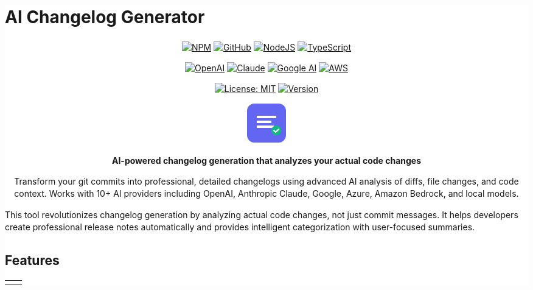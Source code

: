 # AI Changelog Generator

<div align="center">

[![NPM](https://img.shields.io/badge/NPM-%23CB3837.svg?style=for-the-badge&logo=npm&logoColor=white)](https://www.npmjs.com/package/@entro314labs/ai-changelog-generator)
[![GitHub](https://img.shields.io/badge/github-%23121011.svg?style=for-the-badge&logo=github&logoColor=white)](https://github.com/entro314-labs/AI-changelog-generator)
[![NodeJS](https://img.shields.io/badge/node.js-6DA55F?style=for-the-badge&logo=node.js&logoColor=white)](https://nodejs.org/)
[![TypeScript](https://img.shields.io/badge/typescript-%23007ACC.svg?style=for-the-badge&logo=typescript&logoColor=white)](https://www.typescriptlang.org/)

[![OpenAI](https://img.shields.io/badge/OpenAI-74aa9c?style=for-the-badge&logo=openai&logoColor=white)](https://openai.com/)
[![Claude](https://img.shields.io/badge/Claude-CC9A66?style=for-the-badge)](https://claude.ai/)
[![Google AI](https://img.shields.io/badge/Google%20AI-4285F4?style=for-the-badge&logo=google&logoColor=white)](https://ai.google/)
[![AWS](https://img.shields.io/badge/AWS-%23FF9900.svg?style=for-the-badge&logo=amazon-aws&logoColor=white)](https://aws.amazon.com/bedrock/)

[![License: MIT](https://img.shields.io/badge/License-MIT-yellow.svg?style=for-the-badge)](https://opensource.org/licenses/MIT)
[![Version](https://img.shields.io/npm/v/@entro314labs/ai-changelog-generator?style=for-the-badge&color=brightgreen)](https://www.npmjs.com/package/@entro314labs/ai-changelog-generator)

</div>

<div align="center">

<svg width="64" height="64" viewBox="0 0 64 64" fill="none" xmlns="http://www.w3.org/2000/svg">
<rect width="64" height="64" rx="12" fill="#6366F1"/>
<path d="M16 20h32v4H16v-4zm0 8h24v4H16v-4zm0 8h28v4H16v-4z" fill="white"/>
<circle cx="48" cy="44" r="8" fill="#10B981"/>
<path d="M44 44l3 3 5-5" stroke="white" stroke-width="2" stroke-linecap="round" stroke-linejoin="round"/>
</svg>

**AI-powered changelog generation that analyzes your actual code changes**

Transform your git commits into professional, detailed changelogs using advanced AI analysis of diffs, file changes, and code context. Works with 10+ AI providers including OpenAI, Anthropic Claude, Google, Azure, Amazon Bedrock, and local models.

</div>

This tool revolutionizes changelog generation by analyzing actual code changes, not just commit messages. It helps developers create professional release notes automatically and provides intelligent categorization with user-focused summaries.

## Features

<table>
<tr>
<td align="center" width="50%">
